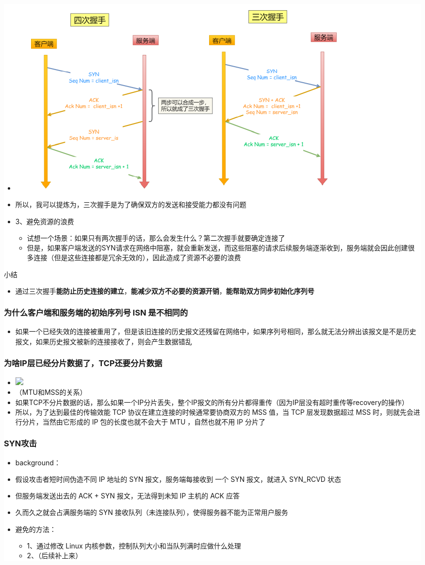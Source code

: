 - ![](四次握手-》三次握手.png)
- 所以，我可以提炼为，三次握手是为了确保双方的发送和接受能力都没有问题



- 3、避免资源的浪费
  - 试想一个场景：如果只有两次握手的话，那么会发生什么？第二次握手就要确定连接了
  - 但是，如果客户端发送的SYN请求在网络中阻塞，就会重新发送，而这些阻塞的请求后续服务端逐渐收到，服务端就会因此创建很多连接（但是这些连接都是冗余无效的），因此造成了资源不必要的浪费



小结

- 通过三次握⼿**能防止历史连接的建立**，**能减少双方不必要的资源开销**，**能帮助双方同步初始化序列号**



### 为什么客户端和服务端的初始序列号 ISN 是不相同的

- 如果⼀个已经失效的连接被重⽤了，但是该旧连接的历史报⽂还残留在⽹络中，如果序列号相同，那么就⽆法分辨出该报⽂是不是历史报⽂，如果历史报⽂被新的连接接收了，则会产⽣数据错乱



### 为啥IP层已经分片数据了，TCP还要分片数据

- ![](MTU和MSS.png)
- （MTU和MSS的关系）
- 如果TCP不分片数据的话，那么如果一个IP分片丢失，整个IP报文的所有分片都得重传（因为IP层没有超时重传等recovery的操作）
- 所以，为了达到最佳的传输效能 TCP 协议在建⽴连接的时候通常要协商双⽅的 MSS 值，当 TCP 层发现数据超过 MSS 时，则就先会进⾏分⽚，当然由它形成的 IP 包的⻓度也就不会⼤于 MTU ，⾃然也就不⽤ IP 分片了



### SYN攻击

- background：

- 假设攻击者短时间伪造不同 IP 地址的 SYN 报⽂，服务端每接收到 ⼀个 SYN 报⽂，就进⼊ SYN_RCVD 状态
- 但服务端发送出去的 ACK + SYN 报⽂，⽆法得到未知 IP 主机的 ACK 应答
- 久⽽久之就会占满服务端的 SYN 接收队列（未连接队列），使得服务器不能为正常⽤户服务
- 避免的方法：
  - 1、通过修改 Linux 内核参数，控制队列⼤⼩和当队列满时应做什么处理
  - 2、（后续补上来）